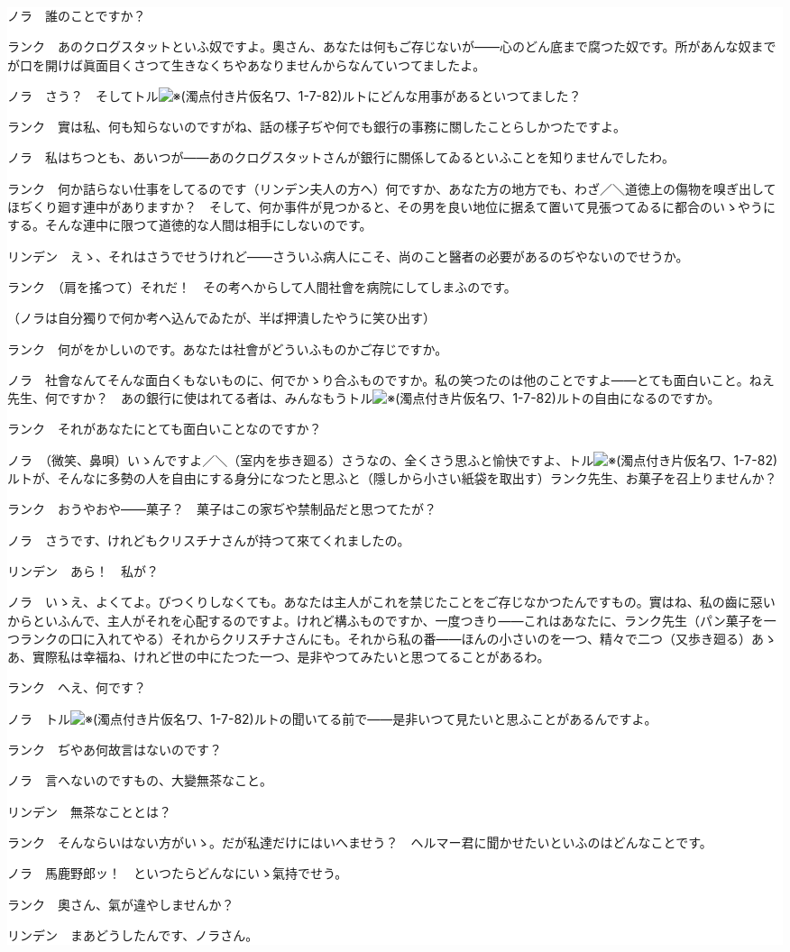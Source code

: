 ノラ　誰のことですか？

ランク　あのクログスタットといふ奴ですよ。奧さん、あなたは何もご存じないが――心のどん底まで腐つた奴です。所があんな奴までが口を開けば眞面目くさつて生きなくちやあなりませんからなんていつてましたよ。

ノラ　さう？　そしてトル![※(濁点付き片仮名ワ、1-7-82)](https://www.aozora.gr.jp/cards/001028/files/../../../gaiji/1-07/1-07-82.png)ルトにどんな用事があるといつてました？

ランク　實は私、何も知らないのですがね、話の樣子ぢや何でも銀行の事務に關したことらしかつたですよ。

ノラ　私はちつとも、あいつが――あのクログスタットさんが銀行に關係してゐるといふことを知りませんでしたわ。

ランク　何か詰らない仕事をしてるのです（リンデン夫人の方へ）何ですか、あなた方の地方でも、わざ／＼道徳上の傷物を嗅ぎ出してほぢくり廻す連中がありますか？　そして、何か事件が見つかると、その男を良い地位に据ゑて置いて見張つてゐるに都合のいゝやうにする。そんな連中に限つて道徳的な人間は相手にしないのです。

リンデン　えゝ、それはさうでせうけれど――さういふ病人にこそ、尚のこと醫者の必要があるのぢやないのでせうか。

ランク　（肩を搖つて）それだ！　その考へからして人間社會を病院にしてしまふのです。


（ノラは自分獨りで何か考へ込んでゐたが、半ば押潰したやうに笑ひ出す）



ランク　何がをかしいのです。あなたは社會がどういふものかご存じですか。

ノラ　社會なんてそんな面白くもないものに、何でかゝり合ふものですか。私の笑つたのは他のことですよ――とても面白いこと。ねえ先生、何ですか？　あの銀行に使はれてる者は、みんなもうトル![※(濁点付き片仮名ワ、1-7-82)](https://www.aozora.gr.jp/cards/001028/files/../../../gaiji/1-07/1-07-82.png)ルトの自由になるのですか。

ランク　それがあなたにとても面白いことなのですか？

ノラ　（微笑、鼻唄）いゝんですよ／＼（室内を歩き廻る）さうなの、全くさう思ふと愉快ですよ、トル![※(濁点付き片仮名ワ、1-7-82)](https://www.aozora.gr.jp/cards/001028/files/../../../gaiji/1-07/1-07-82.png)ルトが、そんなに多勢の人を自由にする身分になつたと思ふと（隱しから小さい紙袋を取出す）ランク先生、お菓子を召上りませんか？

ランク　おうやおや――菓子？　菓子はこの家ぢや禁制品だと思つてたが？

ノラ　さうです、けれどもクリスチナさんが持つて來てくれましたの。

リンデン　あら！　私が？

ノラ　いゝえ、よくてよ。びつくりしなくても。あなたは主人がこれを禁じたことをご存じなかつたんですもの。實はね、私の齒に惡いからといふんで、主人がそれを心配するのですよ。けれど構ふものですか、一度つきり――これはあなたに、ランク先生（パン菓子を一つランクの口に入れてやる）それからクリスチナさんにも。それから私の番――ほんの小さいのを一つ、精々で二つ（又歩き廻る）あゝあ、實際私は幸福ね、けれど世の中にたつた一つ、是非やつてみたいと思つてることがあるわ。

ランク　へえ、何です？

ノラ　トル![※(濁点付き片仮名ワ、1-7-82)](https://www.aozora.gr.jp/cards/001028/files/../../../gaiji/1-07/1-07-82.png)ルトの聞いてる前で――是非いつて見たいと思ふことがあるんですよ。

ランク　ぢやあ何故言はないのです？

ノラ　言へないのですもの、大變無茶なこと。

リンデン　無茶なこととは？

ランク　そんならいはない方がいゝ。だが私達だけにはいへませう？　ヘルマー君に聞かせたいといふのはどんなことです。

ノラ　馬鹿野郎ッ！　といつたらどんなにいゝ氣持でせう。

ランク　奧さん、氣が違やしませんか？

リンデン　まあどうしたんです、ノラさん。
